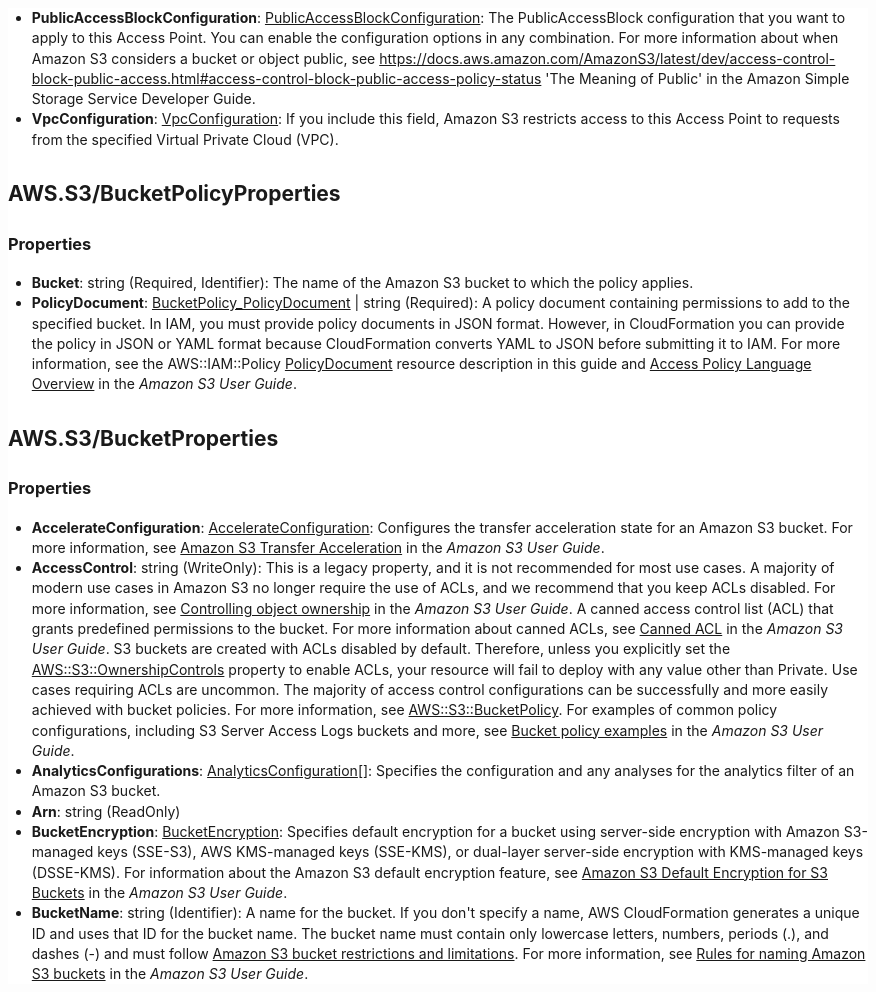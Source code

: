 * **PublicAccessBlockConfiguration**: [PublicAccessBlockConfiguration](#publicaccessblockconfiguration): The PublicAccessBlock configuration that you want to apply to this Access Point. You can enable the configuration options in any combination. For more information about when Amazon S3 considers a bucket or object public, see https://docs.aws.amazon.com/AmazonS3/latest/dev/access-control-block-public-access.html#access-control-block-public-access-policy-status 'The Meaning of Public' in the Amazon Simple Storage Service Developer Guide.
* **VpcConfiguration**: [VpcConfiguration](#vpcconfiguration): If you include this field, Amazon S3 restricts access to this Access Point to requests from the specified Virtual Private Cloud (VPC).

## AWS.S3/BucketPolicyProperties
### Properties
* **Bucket**: string (Required, Identifier): The name of the Amazon S3 bucket to which the policy applies.
* **PolicyDocument**: [BucketPolicy_PolicyDocument](#bucketpolicypolicydocument) | string (Required): A policy document containing permissions to add to the specified bucket. In IAM, you must provide policy documents in JSON format. However, in CloudFormation you can provide the policy in JSON or YAML format because CloudFormation converts YAML to JSON before submitting it to IAM. For more information, see the AWS::IAM::Policy [PolicyDocument](https://docs.aws.amazon.com/AWSCloudFormation/latest/UserGuide/aws-resource-iam-policy.html#cfn-iam-policy-policydocument) resource description in this guide and [Access Policy Language Overview](https://docs.aws.amazon.com/AmazonS3/latest/dev/access-policy-language-overview.html) in the *Amazon S3 User Guide*.

## AWS.S3/BucketProperties
### Properties
* **AccelerateConfiguration**: [AccelerateConfiguration](#accelerateconfiguration): Configures the transfer acceleration state for an Amazon S3 bucket. For more information, see [Amazon S3 Transfer Acceleration](https://docs.aws.amazon.com/AmazonS3/latest/dev/transfer-acceleration.html) in the *Amazon S3 User Guide*.
* **AccessControl**: string (WriteOnly): This is a legacy property, and it is not recommended for most use cases. A majority of modern use cases in Amazon S3 no longer require the use of ACLs, and we recommend that you keep ACLs disabled. For more information, see [Controlling object ownership](https://docs.aws.amazon.com//AmazonS3/latest/userguide/about-object-ownership.html) in the *Amazon S3 User Guide*.
  A canned access control list (ACL) that grants predefined permissions to the bucket. For more information about canned ACLs, see [Canned ACL](https://docs.aws.amazon.com/AmazonS3/latest/dev/acl-overview.html#canned-acl) in the *Amazon S3 User Guide*.
  S3 buckets are created with ACLs disabled by default. Therefore, unless you explicitly set the [AWS::S3::OwnershipControls](https://docs.aws.amazon.com//AWSCloudFormation/latest/UserGuide/aws-properties-s3-bucket-ownershipcontrols.html) property to enable ACLs, your resource will fail to deploy with any value other than Private. Use cases requiring ACLs are uncommon.
  The majority of access control configurations can be successfully and more easily achieved with bucket policies. For more information, see [AWS::S3::BucketPolicy](https://docs.aws.amazon.com//AWSCloudFormation/latest/UserGuide/aws-properties-s3-policy.html). For examples of common policy configurations, including S3 Server Access Logs buckets and more, see [Bucket policy examples](https://docs.aws.amazon.com/AmazonS3/latest/userguide/example-bucket-policies.html) in the *Amazon S3 User Guide*.
* **AnalyticsConfigurations**: [AnalyticsConfiguration](#analyticsconfiguration)[]: Specifies the configuration and any analyses for the analytics filter of an Amazon S3 bucket.
* **Arn**: string (ReadOnly)
* **BucketEncryption**: [BucketEncryption](#bucketencryption): Specifies default encryption for a bucket using server-side encryption with Amazon S3-managed keys (SSE-S3), AWS KMS-managed keys (SSE-KMS), or dual-layer server-side encryption with KMS-managed keys (DSSE-KMS). For information about the Amazon S3 default encryption feature, see [Amazon S3 Default Encryption for S3 Buckets](https://docs.aws.amazon.com/AmazonS3/latest/dev/bucket-encryption.html) in the *Amazon S3 User Guide*.
* **BucketName**: string (Identifier): A name for the bucket. If you don't specify a name, AWS CloudFormation generates a unique ID and uses that ID for the bucket name. The bucket name must contain only lowercase letters, numbers, periods (.), and dashes (-) and must follow [Amazon S3 bucket restrictions and limitations](https://docs.aws.amazon.com/AmazonS3/latest/dev/BucketRestrictions.html). For more information, see [Rules for naming Amazon S3 buckets](https://docs.aws.amazon.com/AmazonS3/latest/dev/BucketRestrictions.html#bucketnamingrules) in the *Amazon S3 User Guide*. 